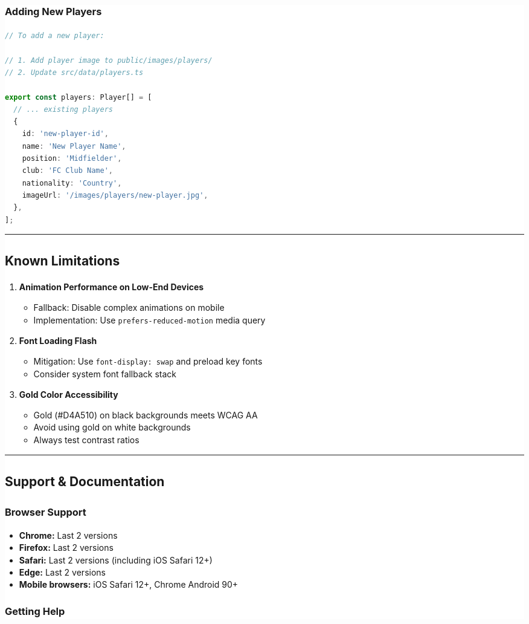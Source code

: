 ### Adding New Players

```typescript
// To add a new player:

// 1. Add player image to public/images/players/
// 2. Update src/data/players.ts

export const players: Player[] = [
  // ... existing players
  {
    id: 'new-player-id',
    name: 'New Player Name',
    position: 'Midfielder',
    club: 'FC Club Name',
    nationality: 'Country',
    imageUrl: '/images/players/new-player.jpg',
  },
];
```

---

## Known Limitations

1. **Animation Performance on Low-End Devices**
   - Fallback: Disable complex animations on mobile
   - Implementation: Use `prefers-reduced-motion` media query

2. **Font Loading Flash**
   - Mitigation: Use `font-display: swap` and preload key fonts
   - Consider system font fallback stack

3. **Gold Color Accessibility**
   - Gold (#D4A510) on black backgrounds meets WCAG AA
   - Avoid using gold on white backgrounds
   - Always test contrast ratios

---

## Support & Documentation

### Browser Support

- **Chrome:** Last 2 versions
- **Firefox:** Last 2 versions
- **Safari:** Last 2 versions (including iOS Safari 12+)
- **Edge:** Last 2 versions
- **Mobile browsers:** iOS Safari 12+, Chrome Android 90+

### Getting Help

